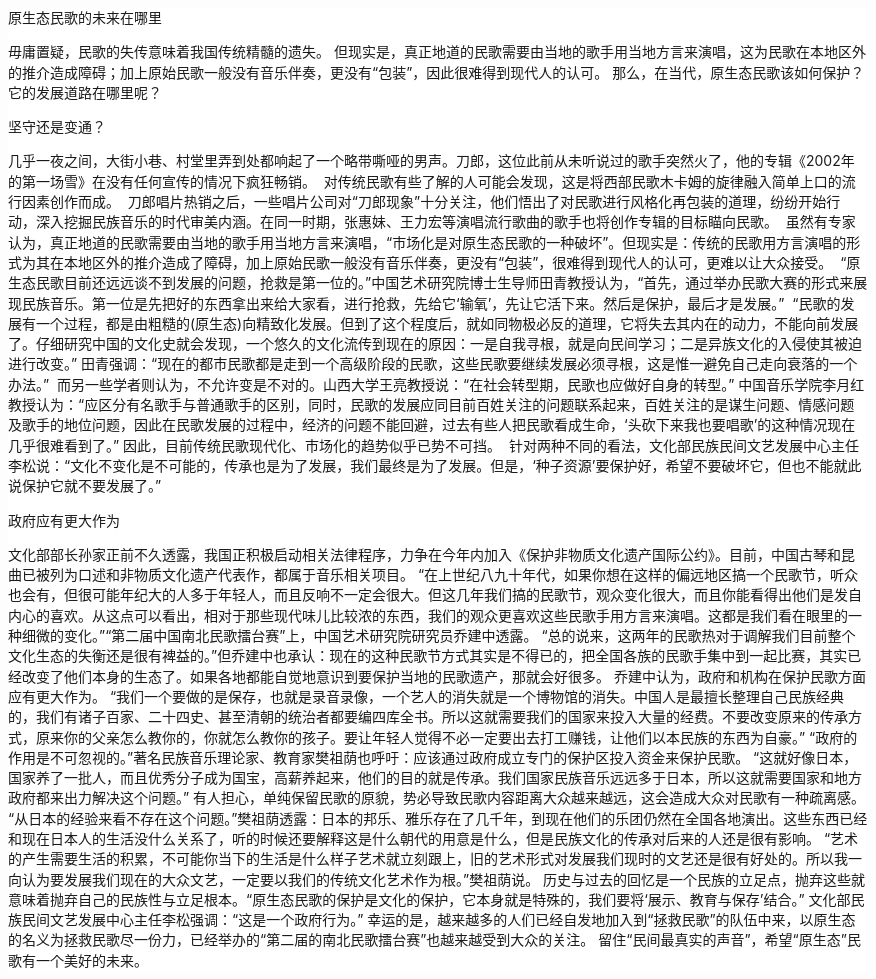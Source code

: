 原生态民歌的未来在哪里

毋庸置疑，民歌的失传意味着我国传统精髓的遗失。
但现实是，真正地道的民歌需要由当地的歌手用当地方言来演唱，这为民歌在本地区外的推介造成障碍；加上原始民歌一般没有音乐伴奏，更没有“包装”，因此很难得到现代人的认可。
那么，在当代，原生态民歌该如何保护？它的发展道路在哪里呢？

坚守还是变通？

几乎一夜之间，大街小巷、村堂里弄到处都响起了一个略带嘶哑的男声。刀郎，这位此前从未听说过的歌手突然火了，他的专辑《2002年的第一场雪》在没有任何宣传的情况下疯狂畅销。 
对传统民歌有些了解的人可能会发现，这是将西部民歌木卡姆的旋律融入简单上口的流行因素创作而成。 
刀郎唱片热销之后，一些唱片公司对“刀郎现象”十分关注，他们悟出了对民歌进行风格化再包装的道理，纷纷开始行动，深入挖掘民族音乐的时代审美内涵。在同一时期，张惠妹、王力宏等演唱流行歌曲的歌手也将创作专辑的目标瞄向民歌。 
虽然有专家认为，真正地道的民歌需要由当地的歌手用当地方言来演唱，“市场化是对原生态民歌的一种破坏”。但现实是：传统的民歌用方言演唱的形式为其在本地区外的推介造成了障碍，加上原始民歌一般没有音乐伴奏，更没有“包装”，很难得到现代人的认可，更难以让大众接受。 
“原生态民歌目前还远远谈不到发展的问题，抢救是第一位的。”中国艺术研究院博士生导师田青教授认为，“首先，通过举办民歌大赛的形式来展现民族音乐。第一位是先把好的东西拿出来给大家看，进行抢救，先给它‘输氧’，先让它活下来。然后是保护，最后才是发展。” 
“民歌的发展有一个过程，都是由粗糙的(原生态)向精致化发展。但到了这个程度后，就如同物极必反的道理，它将失去其内在的动力，不能向前发展了。仔细研究中国的文化史就会发现，一个悠久的文化流传到现在的原因：一是自我寻根，就是向民间学习；二是异族文化的入侵使其被迫进行改变。”
田青强调：“现在的都市民歌都是走到一个高级阶段的民歌，这些民歌要继续发展必须寻根，这是惟一避免自己走向衰落的一个办法。” 
而另一些学者则认为，不允许变是不对的。山西大学王亮教授说：“在社会转型期，民歌也应做好自身的转型。”
中国音乐学院李月红教授认为：“应区分有名歌手与普通歌手的区别，同时，民歌的发展应同目前百姓关注的问题联系起来，百姓关注的是谋生问题、情感问题及歌手的地位问题，因此在民歌发展的过程中，经济的问题不能回避，过去有些人把民歌看成生命，‘头砍下来我也要唱歌’的这种情况现在几乎很难看到了。”
因此，目前传统民歌现代化、市场化的趋势似乎已势不可挡。 
针对两种不同的看法，文化部民族民间文艺发展中心主任李松说：“文化不变化是不可能的，传承也是为了发展，我们最终是为了发展。但是，‘种子资源’要保护好，希望不要破坏它，但也不能就此说保护它就不要发展了。”

政府应有更大作为

文化部部长孙家正前不久透露，我国正积极启动相关法律程序，力争在今年内加入《保护非物质文化遗产国际公约》。目前，中国古琴和昆曲已被列为口述和非物质文化遗产代表作，都属于音乐相关项目。
“在上世纪八九十年代，如果你想在这样的偏远地区搞一个民歌节，听众也会有，但很可能年纪大的人多于年轻人，而且反响不一定会很大。但这几年我们搞的民歌节，观众变化很大，而且你能看得出他们是发自内心的喜欢。从这点可以看出，相对于那些现代味儿比较浓的东西，我们的观众更喜欢这些民歌手用方言来演唱。这都是我们看在眼里的一种细微的变化。”“第二届中国南北民歌擂台赛”上，中国艺术研究院研究员乔建中透露。
“总的说来，这两年的民歌热对于调解我们目前整个文化生态的失衡还是很有裨益的。”但乔建中也承认：现在的这种民歌节方式其实是不得已的，把全国各族的民歌手集中到一起比赛，其实已经改变了他们本身的生态了。如果各地都能自觉地意识到要保护当地的民歌遗产，那就会好很多。
乔建中认为，政府和机构在保护民歌方面应有更大作为。
“我们一个要做的是保存，也就是录音录像，一个艺人的消失就是一个博物馆的消失。中国人是最擅长整理自己民族经典的，我们有诸子百家、二十四史、甚至清朝的统治者都要编四库全书。所以这就需要我们的国家来投入大量的经费。不要改变原来的传承方式，原来你的父亲怎么教你的，你就怎么教你的孩子。要让年轻人觉得不必一定要出去打工赚钱，让他们以本民族的东西为自豪。”
“政府的作用是不可忽视的。”著名民族音乐理论家、教育家樊祖荫也呼吁：应该通过政府成立专门的保护区投入资金来保护民歌。
“这就好像日本，国家养了一批人，而且优秀分子成为国宝，高薪养起来，他们的目的就是传承。我们国家民族音乐远远多于日本，所以这就需要国家和地方政府都来出力解决这个问题。”
有人担心，单纯保留民歌的原貌，势必导致民歌内容距离大众越来越远，这会造成大众对民歌有一种疏离感。
“从日本的经验来看不存在这个问题。”樊祖荫透露：日本的邦乐、雅乐存在了几千年，到现在他们的乐团仍然在全国各地演出。这些东西已经和现在日本人的生活没什么关系了，听的时候还要解释这是什么朝代的用意是什么，但是民族文化的传承对后来的人还是很有影响。
“艺术的产生需要生活的积累，不可能你当下的生活是什么样子艺术就立刻跟上，旧的艺术形式对发展我们现时的文艺还是很有好处的。所以我一向认为要发展我们现在的大众文艺，一定要以我们的传统文化艺术作为根。”樊祖荫说。
历史与过去的回忆是一个民族的立足点，抛弃这些就意味着抛弃自己的民族性与立足根本。“原生态民歌的保护是文化的保护，它本身就是特殊的，我们要将‘展示、教育与保存’结合。” 文化部民族民间文艺发展中心主任李松强调：“这是一个政府行为。” 
幸运的是，越来越多的人们已经自发地加入到“拯救民歌”的队伍中来，以原生态的名义为拯救民歌尽一份力，已经举办的“第二届的南北民歌擂台赛”也越来越受到大众的关注。
留住“民间最真实的声音”，希望“原生态”民歌有一个美好的未来。